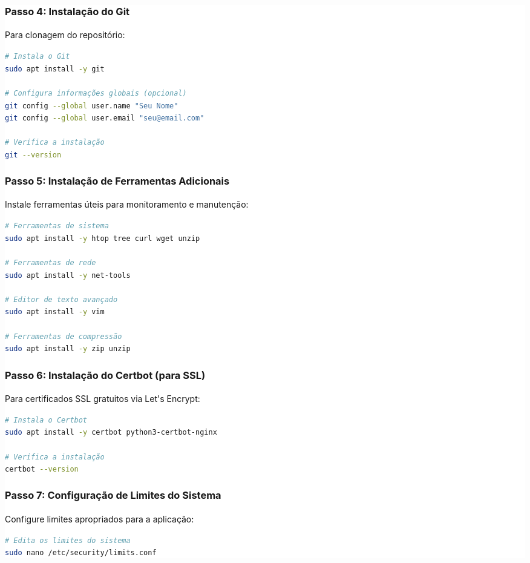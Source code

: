### Passo 4: Instalação do Git

Para clonagem do repositório:

```bash
# Instala o Git
sudo apt install -y git

# Configura informações globais (opcional)
git config --global user.name "Seu Nome"
git config --global user.email "seu@email.com"

# Verifica a instalação
git --version
```

### Passo 5: Instalação de Ferramentas Adicionais

Instale ferramentas úteis para monitoramento e manutenção:

```bash
# Ferramentas de sistema
sudo apt install -y htop tree curl wget unzip

# Ferramentas de rede
sudo apt install -y net-tools

# Editor de texto avançado
sudo apt install -y vim

# Ferramentas de compressão
sudo apt install -y zip unzip
```

### Passo 6: Instalação do Certbot (para SSL)

Para certificados SSL gratuitos via Let's Encrypt:

```bash
# Instala o Certbot
sudo apt install -y certbot python3-certbot-nginx

# Verifica a instalação
certbot --version
```

### Passo 7: Configuração de Limites do Sistema

Configure limites apropriados para a aplicação:

```bash
# Edita os limites do sistema
sudo nano /etc/security/limits.conf
```
